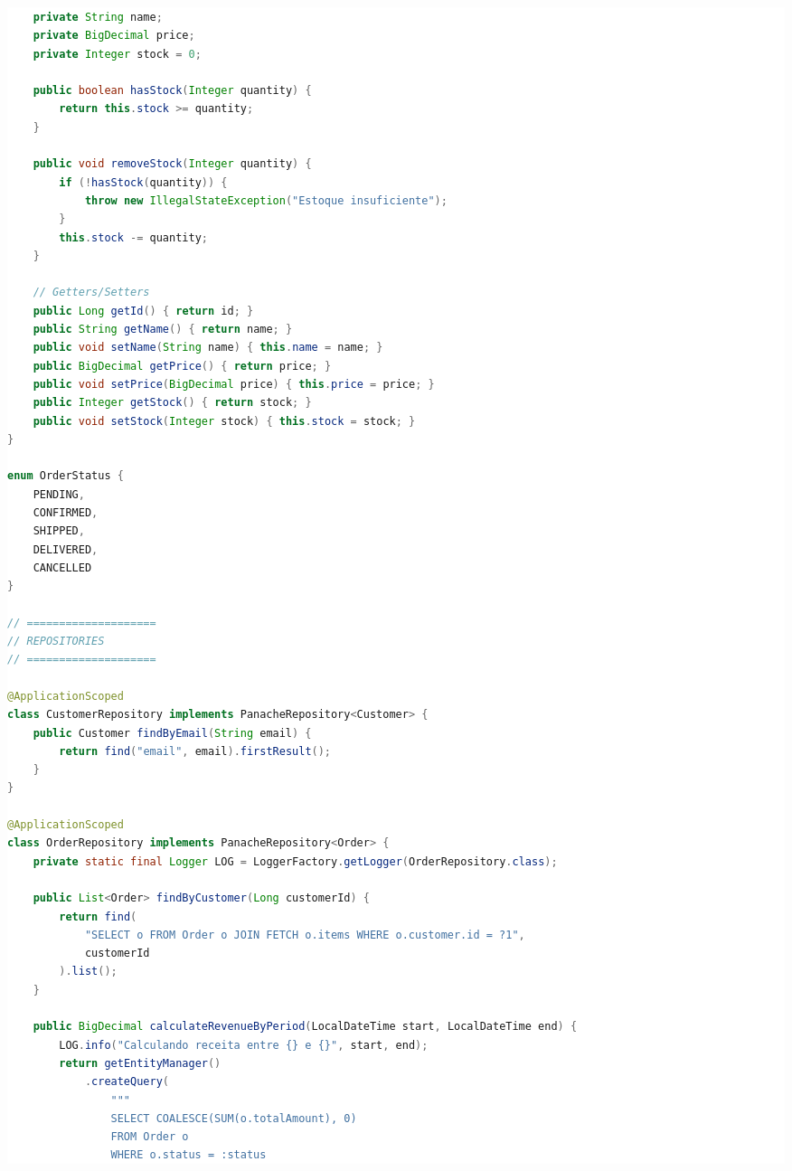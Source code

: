 ```java
    private String name;
    private BigDecimal price;
    private Integer stock = 0;
    
    public boolean hasStock(Integer quantity) {
        return this.stock >= quantity;
    }
    
    public void removeStock(Integer quantity) {
        if (!hasStock(quantity)) {
            throw new IllegalStateException("Estoque insuficiente");
        }
        this.stock -= quantity;
    }
    
    // Getters/Setters
    public Long getId() { return id; }
    public String getName() { return name; }
    public void setName(String name) { this.name = name; }
    public BigDecimal getPrice() { return price; }
    public void setPrice(BigDecimal price) { this.price = price; }
    public Integer getStock() { return stock; }
    public void setStock(Integer stock) { this.stock = stock; }
}

enum OrderStatus {
    PENDING,
    CONFIRMED,
    SHIPPED,
    DELIVERED,
    CANCELLED
}

// ====================
// REPOSITORIES
// ====================

@ApplicationScoped
class CustomerRepository implements PanacheRepository<Customer> {
    public Customer findByEmail(String email) {
        return find("email", email).firstResult();
    }
}

@ApplicationScoped
class OrderRepository implements PanacheRepository<Order> {
    private static final Logger LOG = LoggerFactory.getLogger(OrderRepository.class);
    
    public List<Order> findByCustomer(Long customerId) {
        return find(
            "SELECT o FROM Order o JOIN FETCH o.items WHERE o.customer.id = ?1",
            customerId
        ).list();
    }
    
    public BigDecimal calculateRevenueByPeriod(LocalDateTime start, LocalDateTime end) {
        LOG.info("Calculando receita entre {} e {}", start, end);
        return getEntityManager()
            .createQuery(
                """
                SELECT COALESCE(SUM(o.totalAmount), 0)
                FROM Order o
                WHERE o.status = :status
```
